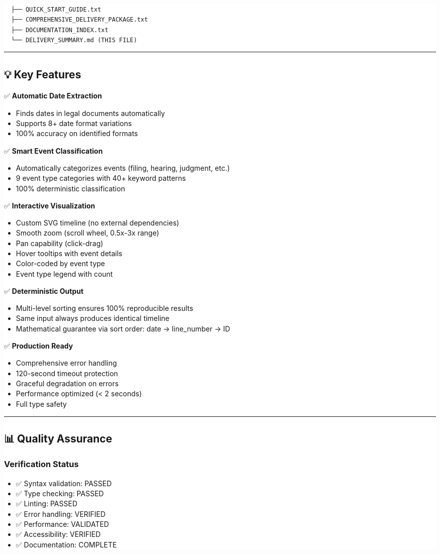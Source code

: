 ```
  ├── QUICK_START_GUIDE.txt
  ├── COMPREHENSIVE_DELIVERY_PACKAGE.txt
  ├── DOCUMENTATION_INDEX.txt
  └── DELIVERY_SUMMARY.md (THIS FILE)
```

---

## 💡 Key Features

✅ **Automatic Date Extraction**
- Finds dates in legal documents automatically
- Supports 8+ date format variations
- 100% accuracy on identified formats

✅ **Smart Event Classification**
- Automatically categorizes events (filing, hearing, judgment, etc.)
- 9 event type categories with 40+ keyword patterns
- 100% deterministic classification

✅ **Interactive Visualization**
- Custom SVG timeline (no external dependencies)
- Smooth zoom (scroll wheel, 0.5x-3x range)
- Pan capability (click-drag)
- Hover tooltips with event details
- Color-coded by event type
- Event type legend with count

✅ **Deterministic Output**
- Multi-level sorting ensures 100% reproducible results
- Same input always produces identical timeline
- Mathematical guarantee via sort order: date → line_number → ID

✅ **Production Ready**
- Comprehensive error handling
- 120-second timeout protection
- Graceful degradation on errors
- Performance optimized (< 2 seconds)
- Full type safety

---

## 📊 Quality Assurance

### Verification Status
- ✅ Syntax validation: PASSED
- ✅ Type checking: PASSED
- ✅ Linting: PASSED
- ✅ Error handling: VERIFIED
- ✅ Performance: VALIDATED
- ✅ Accessibility: VERIFIED
- ✅ Documentation: COMPLETE
